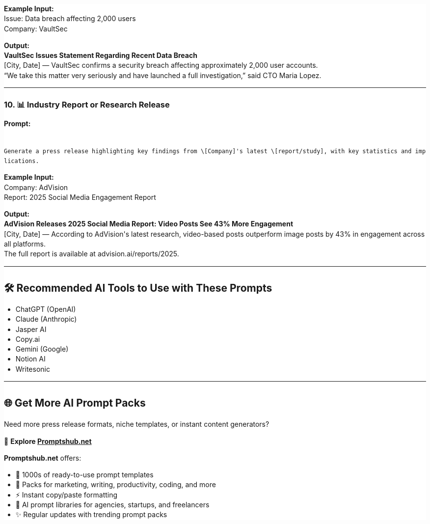 **Example Input:**  
Issue: Data breach affecting 2,000 users  
Company: VaultSec

**Output:**  
**VaultSec Issues Statement Regarding Recent Data Breach**  
[City, Date] — VaultSec confirms a security breach affecting approximately 2,000 user accounts.  
“We take this matter very seriously and have launched a full investigation,” said CTO Maria Lopez.

---

### 10. 📊 Industry Report or Research Release  
**Prompt:**  
```

Generate a press release highlighting key findings from \[Company]'s latest \[report/study], with key statistics and implications.

```

**Example Input:**  
Company: AdVision  
Report: 2025 Social Media Engagement Report

**Output:**  
**AdVision Releases 2025 Social Media Report: Video Posts See 43% More Engagement**  
[City, Date] — According to AdVision's latest research, video-based posts outperform image posts by 43% in engagement across all platforms.  
The full report is available at advision.ai/reports/2025.

---

## 🛠️ Recommended AI Tools to Use with These Prompts

- ChatGPT (OpenAI)  
- Claude (Anthropic)  
- Jasper AI  
- Copy.ai  
- Gemini (Google)  
- Notion AI  
- Writesonic

---

## 🌐 Get More AI Prompt Packs

Need more press release formats, niche templates, or instant content generators?

🔗 **Explore [Promptshub.net](https://promptshub.net)**

**Promptshub.net** offers:
- 📄 1000s of ready-to-use prompt templates  
- 🧠 Packs for marketing, writing, productivity, coding, and more  
- ⚡ Instant copy/paste formatting  
- 🧩 AI prompt libraries for agencies, startups, and freelancers  
- ✨ Regular updates with trending prompt packs
